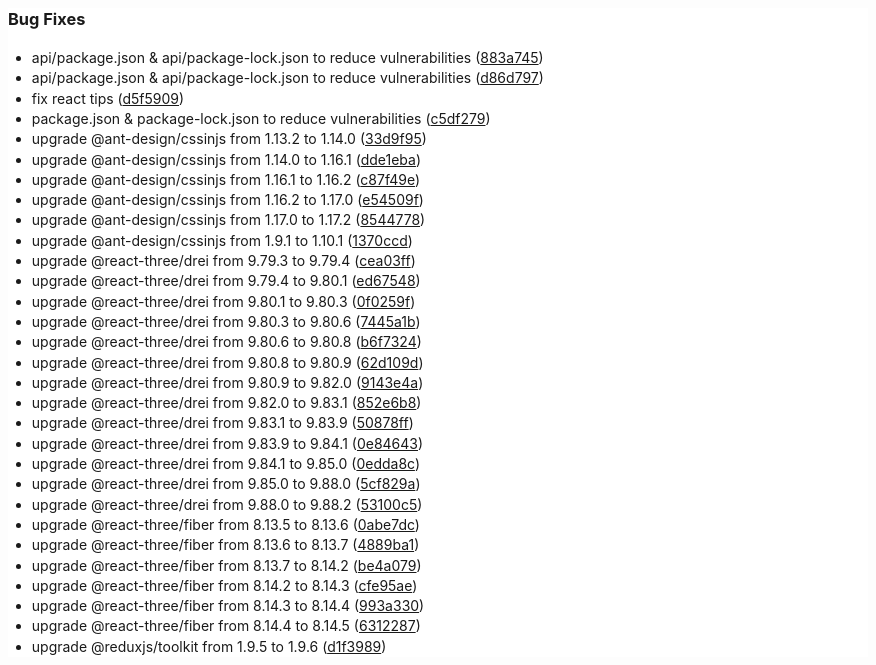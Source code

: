 ### Bug Fixes

- api/package.json & api/package-lock.json to reduce vulnerabilities ([883a745](https://github.com/wkylin/promotion-web/commits/883a7455b43bab35b5f017786469cbe0142d0529))
- api/package.json & api/package-lock.json to reduce vulnerabilities ([d86d797](https://github.com/wkylin/promotion-web/commits/d86d79763362db393c42481a44380baab83735dd))
- fix react tips ([d5f5909](https://github.com/wkylin/promotion-web/commits/d5f5909c57d222808f08b9e8f38a169c2de6bdc4))
- package.json & package-lock.json to reduce vulnerabilities ([c5df279](https://github.com/wkylin/promotion-web/commits/c5df279eda95119aefdfc2db59522355aa4a0c9e))
- upgrade @ant-design/cssinjs from 1.13.2 to 1.14.0 ([33d9f95](https://github.com/wkylin/promotion-web/commits/33d9f953fb1411277909b97119d99dd30c146590))
- upgrade @ant-design/cssinjs from 1.14.0 to 1.16.1 ([dde1eba](https://github.com/wkylin/promotion-web/commits/dde1ebab4b24d3a94d80458a4e8c4bc4eb8f60ce))
- upgrade @ant-design/cssinjs from 1.16.1 to 1.16.2 ([c87f49e](https://github.com/wkylin/promotion-web/commits/c87f49e9337746655075d4489e00b1dca887096e))
- upgrade @ant-design/cssinjs from 1.16.2 to 1.17.0 ([e54509f](https://github.com/wkylin/promotion-web/commits/e54509f86e42ad778ce04ef0f737b91960cc2fc6))
- upgrade @ant-design/cssinjs from 1.17.0 to 1.17.2 ([8544778](https://github.com/wkylin/promotion-web/commits/8544778ad214ec99efe9a2328b011c1dbd07abe2))
- upgrade @ant-design/cssinjs from 1.9.1 to 1.10.1 ([1370ccd](https://github.com/wkylin/promotion-web/commits/1370ccd97b48fafd3d1f92f4e82662da104dfe7f))
- upgrade @react-three/drei from 9.79.3 to 9.79.4 ([cea03ff](https://github.com/wkylin/promotion-web/commits/cea03ff32f1ddc9250f9e3258623c156d7684d69))
- upgrade @react-three/drei from 9.79.4 to 9.80.1 ([ed67548](https://github.com/wkylin/promotion-web/commits/ed675480e92efb1b811b5645e953608bde98e514))
- upgrade @react-three/drei from 9.80.1 to 9.80.3 ([0f0259f](https://github.com/wkylin/promotion-web/commits/0f0259f610d5ad1776fe238d01279c09d045940d))
- upgrade @react-three/drei from 9.80.3 to 9.80.6 ([7445a1b](https://github.com/wkylin/promotion-web/commits/7445a1b5989eea5ea7d5771f387772fe8f687008))
- upgrade @react-three/drei from 9.80.6 to 9.80.8 ([b6f7324](https://github.com/wkylin/promotion-web/commits/b6f73242e1418062294bfa098af40928e312eba7))
- upgrade @react-three/drei from 9.80.8 to 9.80.9 ([62d109d](https://github.com/wkylin/promotion-web/commits/62d109dd8e68d44429d3eef23a693102054527bb))
- upgrade @react-three/drei from 9.80.9 to 9.82.0 ([9143e4a](https://github.com/wkylin/promotion-web/commits/9143e4a2268b87e1cf32e2c39d96a688a23b20d3))
- upgrade @react-three/drei from 9.82.0 to 9.83.1 ([852e6b8](https://github.com/wkylin/promotion-web/commits/852e6b8e33b0488c1aea3005d873a5ceae759d2d))
- upgrade @react-three/drei from 9.83.1 to 9.83.9 ([50878ff](https://github.com/wkylin/promotion-web/commits/50878ff34acc9be51ee0cb3e7cb3a564f5666e72))
- upgrade @react-three/drei from 9.83.9 to 9.84.1 ([0e84643](https://github.com/wkylin/promotion-web/commits/0e84643f3d7c3824ca1f493ebab043ad824f867e))
- upgrade @react-three/drei from 9.84.1 to 9.85.0 ([0edda8c](https://github.com/wkylin/promotion-web/commits/0edda8cacfb392232c0bfcb8d900f324d23cff3e))
- upgrade @react-three/drei from 9.85.0 to 9.88.0 ([5cf829a](https://github.com/wkylin/promotion-web/commits/5cf829afb1b4fe0b7def261184d9c348de5a4e5e))
- upgrade @react-three/drei from 9.88.0 to 9.88.2 ([53100c5](https://github.com/wkylin/promotion-web/commits/53100c5d077c4afda88e471dee82c4eb033dd00f))
- upgrade @react-three/fiber from 8.13.5 to 8.13.6 ([0abe7dc](https://github.com/wkylin/promotion-web/commits/0abe7dc4d03c0f2a4d666d411b50c1485a741a7f))
- upgrade @react-three/fiber from 8.13.6 to 8.13.7 ([4889ba1](https://github.com/wkylin/promotion-web/commits/4889ba118778b59fd433341d88265367f95a3a71))
- upgrade @react-three/fiber from 8.13.7 to 8.14.2 ([be4a079](https://github.com/wkylin/promotion-web/commits/be4a079cf29c109e0483d1144109e977ed34206e))
- upgrade @react-three/fiber from 8.14.2 to 8.14.3 ([cfe95ae](https://github.com/wkylin/promotion-web/commits/cfe95ae69a3b65e5e4c2e0ce25e0773ed208c7e8))
- upgrade @react-three/fiber from 8.14.3 to 8.14.4 ([993a330](https://github.com/wkylin/promotion-web/commits/993a330a98c0ba40af747db09dd895903d7fcf96))
- upgrade @react-three/fiber from 8.14.4 to 8.14.5 ([6312287](https://github.com/wkylin/promotion-web/commits/6312287ccb63492b05f683c8ccc813440b06deb3))
- upgrade @reduxjs/toolkit from 1.9.5 to 1.9.6 ([d1f3989](https://github.com/wkylin/promotion-web/commits/d1f3989967a5d1f31010ea7e9dc7bf7054e09112))